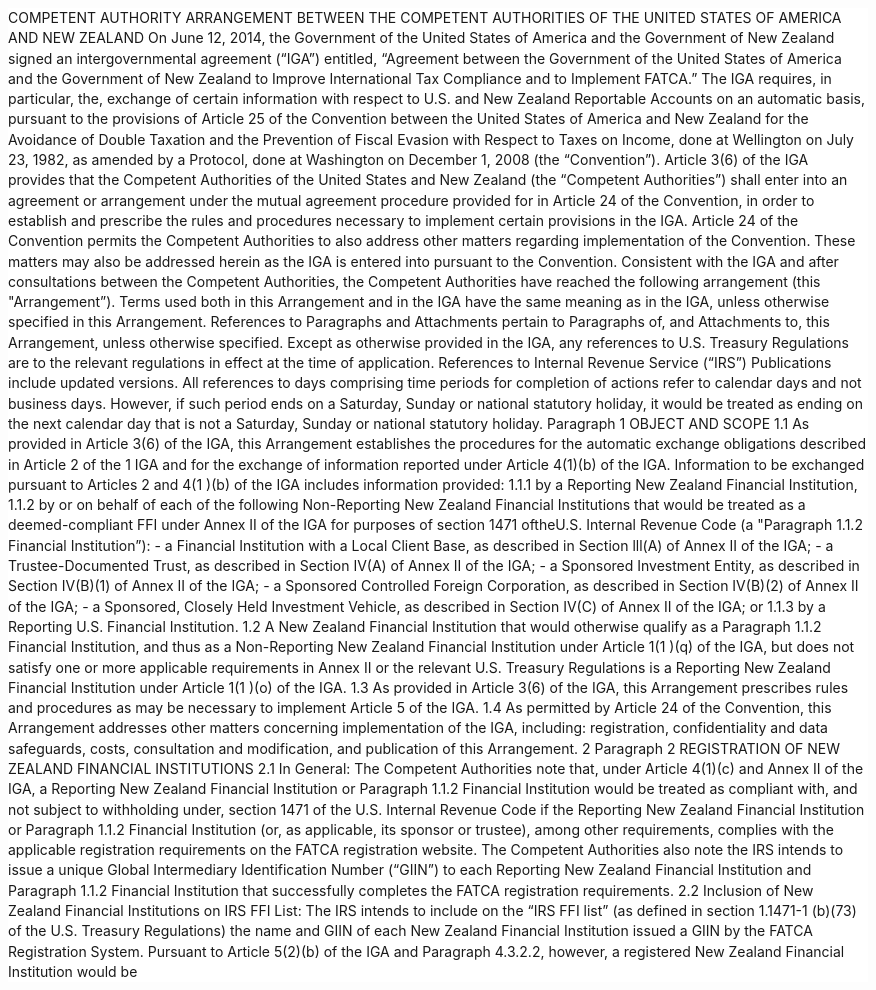 COMPETENT AUTHORITY ARRANGEMENT BETWEEN THE COMPETENT AUTHORITIES OF THE UNITED STATES OF AMERICA AND NEW ZEALAND On June 12, 2014, the Government of the United States of America and the Government of New Zealand signed an intergovernmental agreement (“IGA”) entitled, “Agreement between the Government of the United States of America and the Government of New Zealand to Improve International Tax Compliance and to Implement FATCA.” The IGA requires, in particular, the, exchange of certain information with respect to U.S. and New Zealand Reportable Accounts on an automatic basis, pursuant to the provisions of Article 25 of the Convention between the United States of America and New Zealand for the Avoidance of Double Taxation and the Prevention of Fiscal Evasion with Respect to Taxes on Income, done at Wellington on July 23, 1982, as amended by a Protocol, done at Washington on December 1, 2008 (the “Convention”). Article 3(6) of the IGA provides that the Competent Authorities of the United States and New Zealand (the “Competent Authorities”) shall enter into an agreement or arrangement under the mutual agreement procedure provided for in Article 24 of the Convention, in order to establish and prescribe the rules and procedures necessary to implement certain provisions in the IGA. Article 24 of the Convention permits the Competent Authorities to also address other matters regarding implementation of the Convention. These matters may also be addressed herein as the IGA is entered into pursuant to the Convention. Consistent with the IGA and after consultations between the Competent Authorities, the Competent Authorities have reached the following arrangement (this "Arrangement”). Terms used both in this Arrangement and in the IGA have the same meaning as in the IGA, unless otherwise specified in this Arrangement. References to Paragraphs and Attachments pertain to Paragraphs of, and Attachments to, this Arrangement, unless otherwise specified. Except as otherwise provided in the IGA, any references to U.S. Treasury Regulations are to the relevant regulations in effect at the time of application. References to Internal Revenue Service (“IRS”) Publications include updated versions. All references to days comprising time periods for completion of actions refer to calendar days and not business days. However, if such period ends on a Saturday, Sunday or national statutory holiday, it would be treated as ending on the next calendar day that is not a Saturday, Sunday or national statutory holiday. Paragraph 1 OBJECT AND SCOPE 1.1 As provided in Article 3(6) of the IGA, this Arrangement establishes the procedures for the automatic exchange obligations described in Article 2 of the 1 IGA and for the exchange of information reported under Article 4(1)(b) of the IGA. Information to be exchanged pursuant to Articles 2 and 4(1 )(b) of the IGA includes information provided: 1.1.1 by a Reporting New Zealand Financial Institution, 1.1.2 by or on behalf of each of the following Non-Reporting New Zealand Financial Institutions that would be treated as a deemed-compliant FFI under Annex II of the IGA for purposes of section 1471 oftheU.S. Internal Revenue Code (a "Paragraph 1.1.2 Financial Institution”): - a Financial Institution with a Local Client Base, as described in Section lll(A) of Annex II of the IGA; - a Trustee-Documented Trust, as described in Section IV(A) of Annex II of the IGA; - a Sponsored Investment Entity, as described in Section IV(B)(1) of Annex II of the IGA; - a Sponsored Controlled Foreign Corporation, as described in Section IV(B)(2) of Annex II of the IGA; - a Sponsored, Closely Held Investment Vehicle, as described in Section IV(C) of Annex II of the IGA; or 1.1.3 by a Reporting U.S. Financial Institution. 1.2 A New Zealand Financial Institution that would otherwise qualify as a Paragraph 1.1.2 Financial Institution, and thus as a Non-Reporting New Zealand Financial Institution under Article 1(1 )(q) of the IGA, but does not satisfy one or more applicable requirements in Annex II or the relevant U.S. Treasury Regulations is a Reporting New Zealand Financial Institution under Article 1(1 )(o) of the IGA. 1.3 As provided in Article 3(6) of the IGA, this Arrangement prescribes rules and procedures as may be necessary to implement Article 5 of the IGA. 1.4 As permitted by Article 24 of the Convention, this Arrangement addresses other matters concerning implementation of the IGA, including: registration, confidentiality and data safeguards, costs, consultation and modification, and publication of this Arrangement. 2 Paragraph 2 REGISTRATION OF NEW ZEALAND FINANCIAL INSTITUTIONS 2.1 In General: The Competent Authorities note that, under Article 4(1)(c) and Annex II of the IGA, a Reporting New Zealand Financial Institution or Paragraph 1.1.2 Financial Institution would be treated as compliant with, and not subject to withholding under, section 1471 of the U.S. Internal Revenue Code if the Reporting New Zealand Financial Institution or Paragraph 1.1.2 Financial Institution (or, as applicable, its sponsor or trustee), among other requirements, complies with the applicable registration requirements on the FATCA registration website. The Competent Authorities also note the IRS intends to issue a unique Global Intermediary Identification Number (“GIIN”) to each Reporting New Zealand Financial Institution and Paragraph 1.1.2 Financial Institution that successfully completes the FATCA registration requirements. 2.2 Inclusion of New Zealand Financial Institutions on IRS FFI List: The IRS intends to include on the “IRS FFI list” (as defined in section 1.1471-1 (b)(73) of the U.S. Treasury Regulations) the name and GIIN of each New Zealand Financial Institution issued a GIIN by the FATCA Registration System. Pursuant to Article 5(2)(b) of the IGA and Paragraph 4.3.2.2, however, a registered New Zealand Financial Institution would be